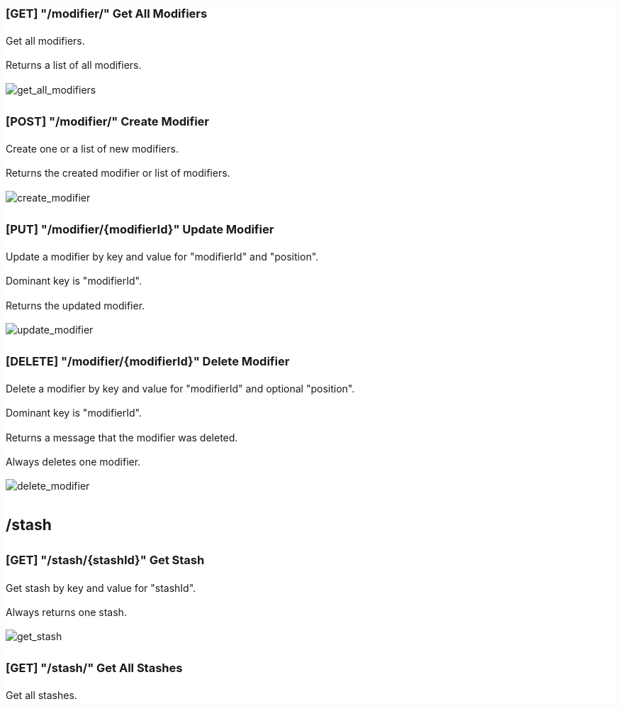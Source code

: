 ### [GET] "/modifier/" Get All Modifiers

Get all modifiers.

Returns a list of all modifiers.

![get_all_modifiers](https://github.com/Ivareh/pathofmodifiersapp/assets/69577035/1de82b32-0673-4cd7-80a4-86e6f15a30e5)

### [POST] "/modifier/" Create Modifier

Create one or a list of new modifiers.

Returns the created modifier or list of modifiers.

![create_modifier](https://github.com/Ivareh/pathofmodifiersapp/assets/69577035/421d446c-7657-4877-b3b8-f644adc1ed78)


### [PUT] "/modifier/{modifierId}" Update Modifier

Update a modifier by key and value for "modifierId" and "position".
    
Dominant key is "modifierId".

Returns the updated modifier.

![update_modifier](https://github.com/Ivareh/pathofmodifiersapp/assets/69577035/e7e972f8-b78c-499c-9f96-14dba050f774)


### [DELETE] "/modifier/{modifierId}" Delete Modifier

Delete a modifier by key and value for "modifierId" 
and optional "position".

Dominant key is "modifierId".

Returns a message that the modifier was deleted.

Always deletes one modifier.

![delete_modifier](https://github.com/Ivareh/pathofmodifiersapp/assets/69577035/e906d3ef-d7ae-4154-90a2-c1d047262422)



## /stash

### [GET] "/stash/{stashId}"  Get Stash

Get stash by key and value for "stashId".

Always returns one stash.

![get_stash](https://github.com/Ivareh/pathofmodifiersapp/assets/69577035/d5e8657e-d05c-4e68-8aaa-5336a8334c75)

### [GET] "/stash/" Get All Stashes

Get all stashes.
